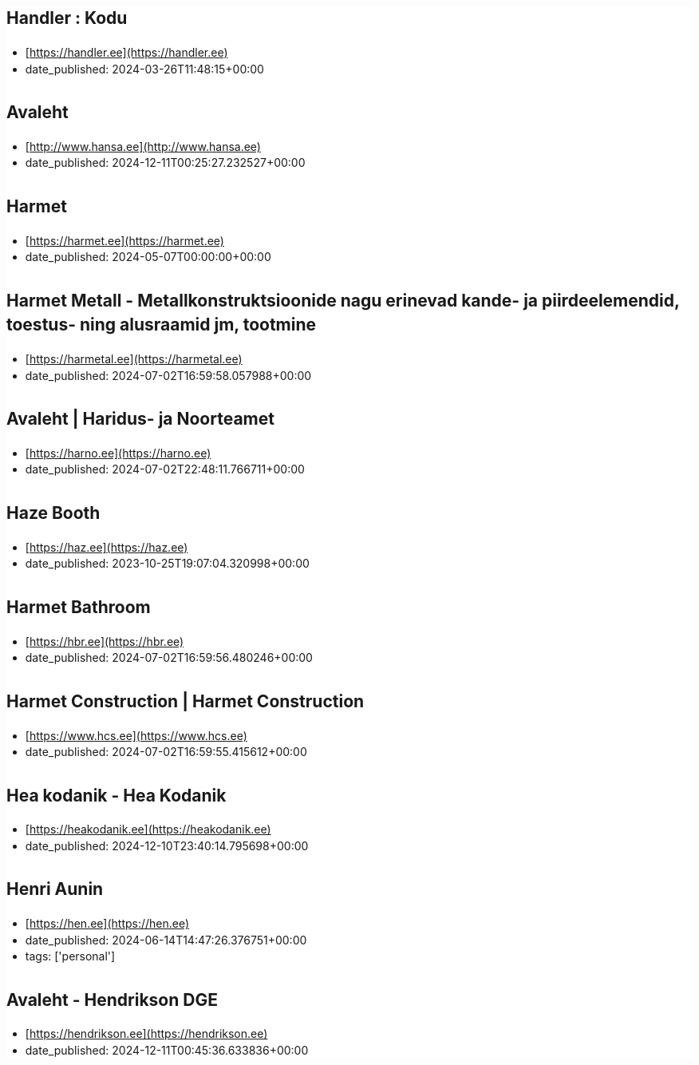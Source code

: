  ## Handler : Kodu
 - [https://handler.ee](https://handler.ee)
 - date_published: 2024-03-26T11:48:15+00:00

 ## Avaleht
 - [http://www.hansa.ee](http://www.hansa.ee)
 - date_published: 2024-12-11T00:25:27.232527+00:00

 ## Harmet
 - [https://harmet.ee](https://harmet.ee)
 - date_published: 2024-05-07T00:00:00+00:00

 ## Harmet Metall - Metallkonstruktsioonide nagu erinevad kande- ja piirdeelemendid, toestus- ning alusraamid jm, tootmine
 - [https://harmetal.ee](https://harmetal.ee)
 - date_published: 2024-07-02T16:59:58.057988+00:00

 ## Avaleht | Haridus- ja Noorteamet
 - [https://harno.ee](https://harno.ee)
 - date_published: 2024-07-02T22:48:11.766711+00:00

 ## Haze Booth
 - [https://haz.ee](https://haz.ee)
 - date_published: 2023-10-25T19:07:04.320998+00:00

 ## Harmet Bathroom
 - [https://hbr.ee](https://hbr.ee)
 - date_published: 2024-07-02T16:59:56.480246+00:00

 ## Harmet Construction | Harmet Construction
 - [https://www.hcs.ee](https://www.hcs.ee)
 - date_published: 2024-07-02T16:59:55.415612+00:00

 ## Hea kodanik - Hea Kodanik
 - [https://heakodanik.ee](https://heakodanik.ee)
 - date_published: 2024-12-10T23:40:14.795698+00:00

 ## Henri Aunin
 - [https://hen.ee](https://hen.ee)
 - date_published: 2024-06-14T14:47:26.376751+00:00
 - tags: ['personal']

 ## Avaleht - Hendrikson DGE
 - [https://hendrikson.ee](https://hendrikson.ee)
 - date_published: 2024-12-11T00:45:36.633836+00:00
